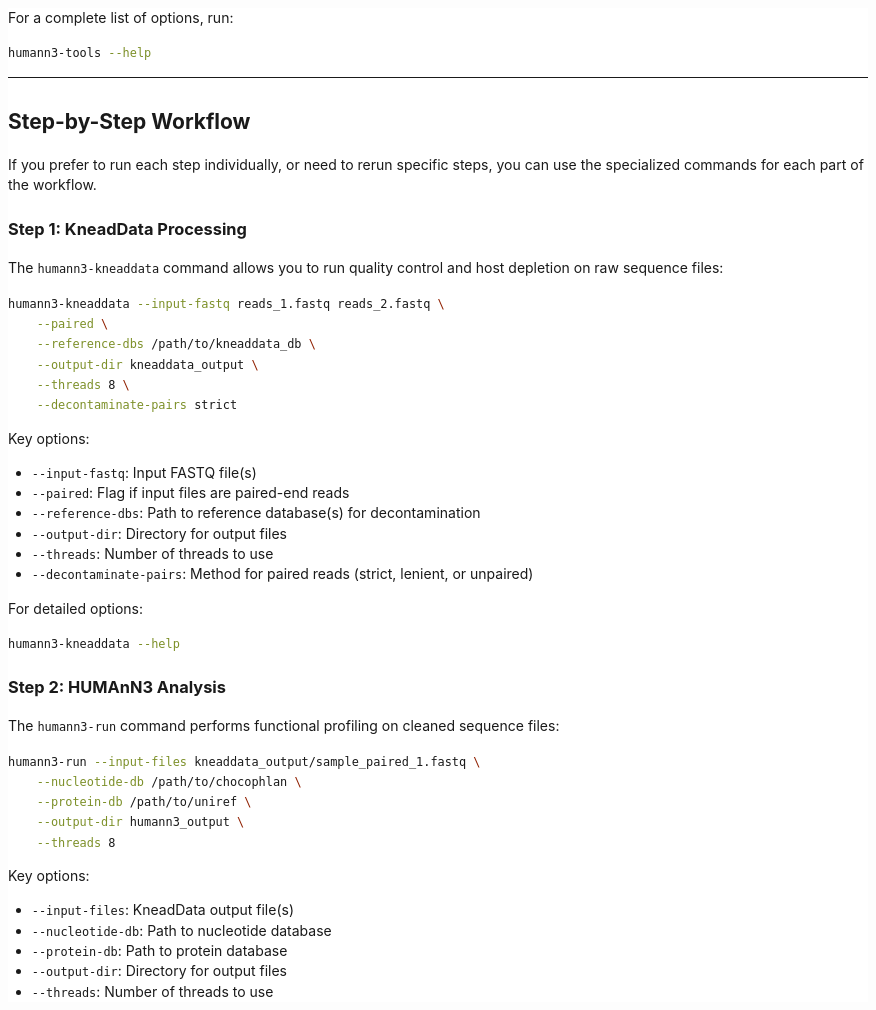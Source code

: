 For a complete list of options, run:
```bash
humann3-tools --help
```

---

## Step-by-Step Workflow

If you prefer to run each step individually, or need to rerun specific steps, you can use the specialized commands for each part of the workflow.

### Step 1: KneadData Processing

The `humann3-kneaddata` command allows you to run quality control and host depletion on raw sequence files:

```bash
humann3-kneaddata --input-fastq reads_1.fastq reads_2.fastq \
    --paired \
    --reference-dbs /path/to/kneaddata_db \
    --output-dir kneaddata_output \
    --threads 8 \
    --decontaminate-pairs strict
```

Key options:
- `--input-fastq`: Input FASTQ file(s)
- `--paired`: Flag if input files are paired-end reads
- `--reference-dbs`: Path to reference database(s) for decontamination
- `--output-dir`: Directory for output files
- `--threads`: Number of threads to use
- `--decontaminate-pairs`: Method for paired reads (strict, lenient, or unpaired)

For detailed options:
```bash
humann3-kneaddata --help
```

### Step 2: HUMAnN3 Analysis

The `humann3-run` command performs functional profiling on cleaned sequence files:

```bash
humann3-run --input-files kneaddata_output/sample_paired_1.fastq \
    --nucleotide-db /path/to/chocophlan \
    --protein-db /path/to/uniref \
    --output-dir humann3_output \
    --threads 8
```

Key options:
- `--input-files`: KneadData output file(s)
- `--nucleotide-db`: Path to nucleotide database
- `--protein-db`: Path to protein database
- `--output-dir`: Directory for output files
- `--threads`: Number of threads to use

